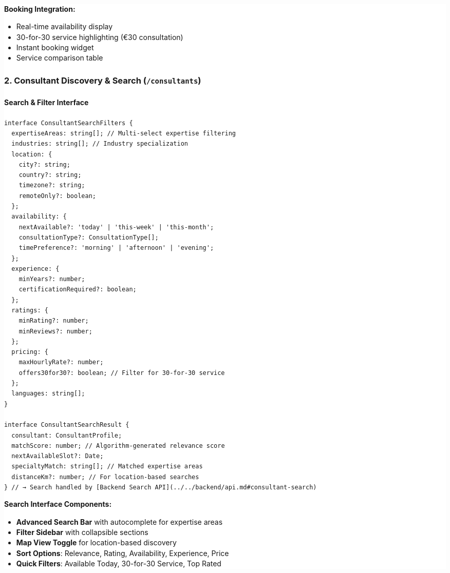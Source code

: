 **Booking Integration:**
- Real-time availability display
- 30-for-30 service highlighting (€30 consultation)
- Instant booking widget
- Service comparison table

### 2. Consultant Discovery & Search (`/consultants`)

#### Search & Filter Interface
```tsx
interface ConsultantSearchFilters {
  expertiseAreas: string[]; // Multi-select expertise filtering
  industries: string[]; // Industry specialization
  location: {
    city?: string;
    country?: string;
    timezone?: string;
    remoteOnly?: boolean;
  };
  availability: {
    nextAvailable?: 'today' | 'this-week' | 'this-month';
    consultationType?: ConsultationType[];
    timePreference?: 'morning' | 'afternoon' | 'evening';
  };
  experience: {
    minYears?: number;
    certificationRequired?: boolean;
  };
  ratings: {
    minRating?: number;
    minReviews?: number;
  };
  pricing: {
    maxHourlyRate?: number;
    offers30for30?: boolean; // Filter for 30-for-30 service
  };
  languages: string[];
}

interface ConsultantSearchResult {
  consultant: ConsultantProfile;
  matchScore: number; // Algorithm-generated relevance score
  nextAvailableSlot?: Date;
  specialtyMatch: string[]; // Matched expertise areas
  distanceKm?: number; // For location-based searches
} // → Search handled by [Backend Search API](../../backend/api.md#consultant-search)
```

**Search Interface Components:**
- **Advanced Search Bar** with autocomplete for expertise areas
- **Filter Sidebar** with collapsible sections
- **Map View Toggle** for location-based discovery
- **Sort Options**: Relevance, Rating, Availability, Experience, Price
- **Quick Filters**: Available Today, 30-for-30 Service, Top Rated
